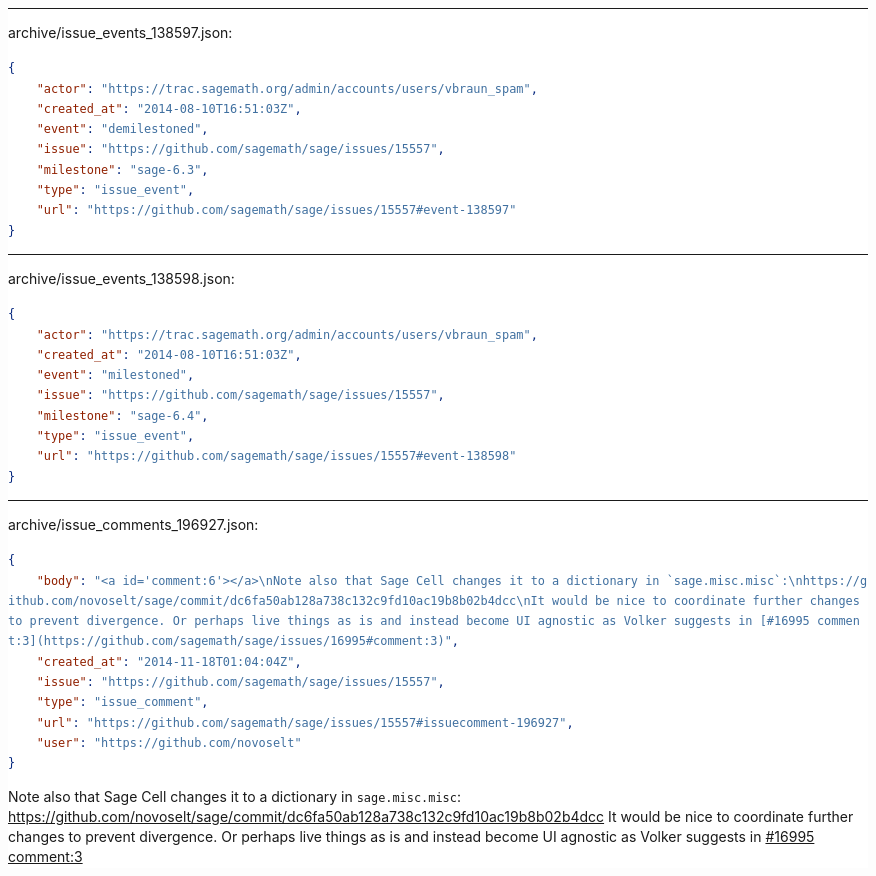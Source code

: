 

---

archive/issue_events_138597.json:
```json
{
    "actor": "https://trac.sagemath.org/admin/accounts/users/vbraun_spam",
    "created_at": "2014-08-10T16:51:03Z",
    "event": "demilestoned",
    "issue": "https://github.com/sagemath/sage/issues/15557",
    "milestone": "sage-6.3",
    "type": "issue_event",
    "url": "https://github.com/sagemath/sage/issues/15557#event-138597"
}
```



---

archive/issue_events_138598.json:
```json
{
    "actor": "https://trac.sagemath.org/admin/accounts/users/vbraun_spam",
    "created_at": "2014-08-10T16:51:03Z",
    "event": "milestoned",
    "issue": "https://github.com/sagemath/sage/issues/15557",
    "milestone": "sage-6.4",
    "type": "issue_event",
    "url": "https://github.com/sagemath/sage/issues/15557#event-138598"
}
```



---

archive/issue_comments_196927.json:
```json
{
    "body": "<a id='comment:6'></a>\nNote also that Sage Cell changes it to a dictionary in `sage.misc.misc`:\nhttps://github.com/novoselt/sage/commit/dc6fa50ab128a738c132c9fd10ac19b8b02b4dcc\nIt would be nice to coordinate further changes to prevent divergence. Or perhaps live things as is and instead become UI agnostic as Volker suggests in [#16995 comment:3](https://github.com/sagemath/sage/issues/16995#comment:3)",
    "created_at": "2014-11-18T01:04:04Z",
    "issue": "https://github.com/sagemath/sage/issues/15557",
    "type": "issue_comment",
    "url": "https://github.com/sagemath/sage/issues/15557#issuecomment-196927",
    "user": "https://github.com/novoselt"
}
```

<a id='comment:6'></a>
Note also that Sage Cell changes it to a dictionary in `sage.misc.misc`:
https://github.com/novoselt/sage/commit/dc6fa50ab128a738c132c9fd10ac19b8b02b4dcc
It would be nice to coordinate further changes to prevent divergence. Or perhaps live things as is and instead become UI agnostic as Volker suggests in [#16995 comment:3](https://github.com/sagemath/sage/issues/16995#comment:3)
